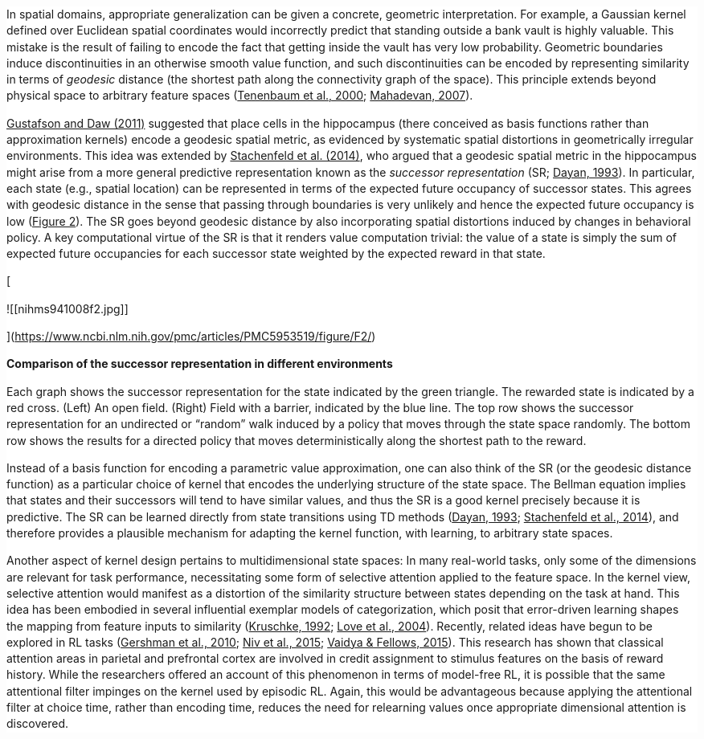 In spatial domains, appropriate generalization can be given a concrete, geometric interpretation. For example, a Gaussian kernel defined over Euclidean spatial coordinates would incorrectly predict that standing outside a bank vault is highly valuable. This mistake is the result of failing to encode the fact that getting inside the vault has very low probability. Geometric boundaries induce discontinuities in an otherwise smooth value function, and such discontinuities can be encoded by representing similarity in terms of *geodesic* distance (the shortest path along the connectivity graph of the space). This principle extends beyond physical space to arbitrary feature spaces ([Tenenbaum et al., 2000](https://www.ncbi.nlm.nih.gov/pmc/articles/PMC5953519/#R126); [Mahadevan, 2007](https://www.ncbi.nlm.nih.gov/pmc/articles/PMC5953519/#R82)).

[Gustafson and Daw (2011)](https://www.ncbi.nlm.nih.gov/pmc/articles/PMC5953519/#R54) suggested that place cells in the hippocampus (there conceived as basis functions rather than approximation kernels) encode a geodesic spatial metric, as evidenced by systematic spatial distortions in geometrically irregular environments. This idea was extended by [Stachenfeld et al. (2014)](https://www.ncbi.nlm.nih.gov/pmc/articles/PMC5953519/#R119), who argued that a geodesic spatial metric in the hippocampus might arise from a more general predictive representation known as the *successor representation* (SR; [Dayan, 1993](https://www.ncbi.nlm.nih.gov/pmc/articles/PMC5953519/#R28)). In particular, each state (e.g., spatial location) can be represented in terms of the expected future occupancy of successor states. This agrees with geodesic distance in the sense that passing through boundaries is very unlikely and hence the expected future occupancy is low ([Figure 2](https://www.ncbi.nlm.nih.gov/pmc/articles/PMC5953519/figure/F2/)). The SR goes beyond geodesic distance by also incorporating spatial distortions induced by changes in behavioral policy. A key computational virtue of the SR is that it renders value computation trivial: the value of a state is simply the sum of expected future occupancies for each successor state weighted by the expected reward in that state.

[

![[nihms941008f2.jpg]]

](https://www.ncbi.nlm.nih.gov/pmc/articles/PMC5953519/figure/F2/)

**Comparison of the successor representation in different environments**

Each graph shows the successor representation for the state indicated by the green triangle. The rewarded state is indicated by a red cross. (Left) An open field. (Right) Field with a barrier, indicated by the blue line. The top row shows the successor representation for an undirected or “random” walk induced by a policy that moves through the state space randomly. The bottom row shows the results for a directed policy that moves deterministically along the shortest path to the reward.

Instead of a basis function for encoding a parametric value approximation, one can also think of the SR (or the geodesic distance function) as a particular choice of kernel that encodes the underlying structure of the state space. The Bellman equation implies that states and their successors will tend to have similar values, and thus the SR is a good kernel precisely because it is predictive. The SR can be learned directly from state transitions using TD methods ([Dayan, 1993](https://www.ncbi.nlm.nih.gov/pmc/articles/PMC5953519/#R28); [Stachenfeld et al., 2014](https://www.ncbi.nlm.nih.gov/pmc/articles/PMC5953519/#R119)), and therefore provides a plausible mechanism for adapting the kernel function, with learning, to arbitrary state spaces.

Another aspect of kernel design pertains to multidimensional state spaces: In many real-world tasks, only some of the dimensions are relevant for task performance, necessitating some form of selective attention applied to the feature space. In the kernel view, selective attention would manifest as a distortion of the similarity structure between states depending on the task at hand. This idea has been embodied in several influential exemplar models of categorization, which posit that error-driven learning shapes the mapping from feature inputs to similarity ([Kruschke, 1992](https://www.ncbi.nlm.nih.gov/pmc/articles/PMC5953519/#R70); [Love et al., 2004](https://www.ncbi.nlm.nih.gov/pmc/articles/PMC5953519/#R77)). Recently, related ideas have begun to be explored in RL tasks ([Gershman et al., 2010](https://www.ncbi.nlm.nih.gov/pmc/articles/PMC5953519/#R45); [Niv et al., 2015](https://www.ncbi.nlm.nih.gov/pmc/articles/PMC5953519/#R88); [Vaidya & Fellows, 2015](https://www.ncbi.nlm.nih.gov/pmc/articles/PMC5953519/#R130)). This research has shown that classical attention areas in parietal and prefrontal cortex are involved in credit assignment to stimulus features on the basis of reward history. While the researchers offered an account of this phenomenon in terms of model-free RL, it is possible that the same attentional filter impinges on the kernel used by episodic RL. Again, this would be advantageous because applying the attentional filter at choice time, rather than encoding time, reduces the need for relearning values once appropriate dimensional attention is discovered.
